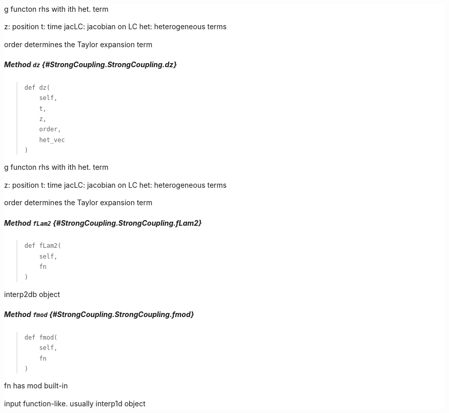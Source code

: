 
g functon rhs with ith het. term

z: position
t: time
jacLC: jacobian on LC
het: heterogeneous terms

order determines the Taylor expansion term

    
##### Method `dz` {#StrongCoupling.StrongCoupling.dz}




>     def dz(
>         self,
>         t,
>         z,
>         order,
>         het_vec
>     )


g functon rhs with ith het. term

z: position
t: time
jacLC: jacobian on LC
het: heterogeneous terms

order determines the Taylor expansion term

    
##### Method `fLam2` {#StrongCoupling.StrongCoupling.fLam2}




>     def fLam2(
>         self,
>         fn
>     )


interp2db object

    
##### Method `fmod` {#StrongCoupling.StrongCoupling.fmod}




>     def fmod(
>         self,
>         fn
>     )


fn has mod built-in

input function-like. usually interp1d object
